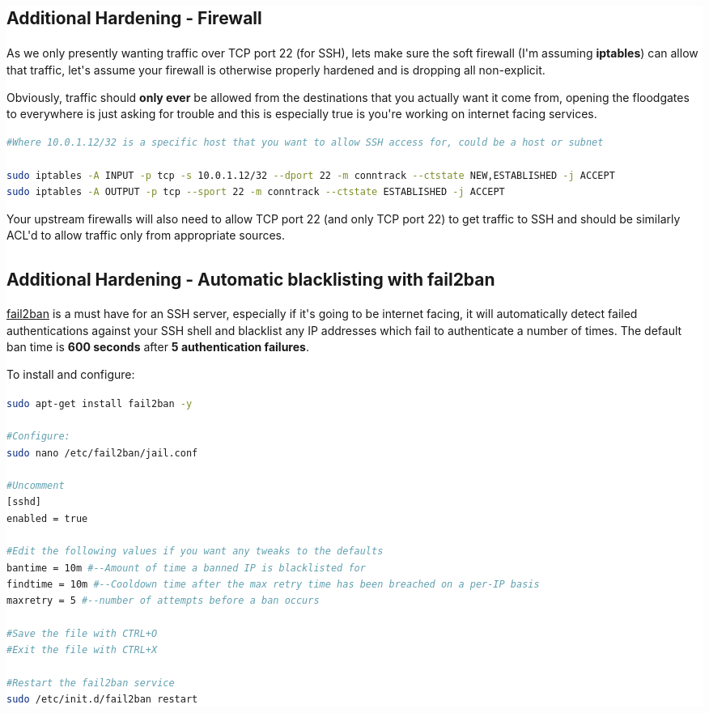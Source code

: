 ## Additional Hardening - Firewall

As we only presently wanting traffic over TCP port 22 (for SSH), lets make sure the soft firewall (I'm assuming **iptables**) can allow that traffic, let's assume your firewall is otherwise properly hardened and is dropping all non-explicit.

Obviously, traffic should **only ever** be allowed from the destinations that you actually want it come from, opening the floodgates to everywhere is just asking for trouble and this is especially true is you're working on internet facing services.

```bash
#Where 10.0.1.12/32 is a specific host that you want to allow SSH access for, could be a host or subnet

sudo iptables -A INPUT -p tcp -s 10.0.1.12/32 --dport 22 -m conntrack --ctstate NEW,ESTABLISHED -j ACCEPT
sudo iptables -A OUTPUT -p tcp --sport 22 -m conntrack --ctstate ESTABLISHED -j ACCEPT
```

Your upstream firewalls will also need to allow TCP port 22 (and only TCP port 22) to get traffic to SSH and should be similarly ACL'd to allow traffic only from appropriate sources.

## Additional Hardening - Automatic blacklisting with fail2ban

[fail2ban](http://www.fail2ban.org/wiki/index.php/Main_Page) is a must have for an SSH server, especially if it's going to be internet facing, it will automatically detect failed authentications against your SSH shell and blacklist any IP addresses which fail to authenticate a number of times. The default ban time is **600 seconds** after **5 authentication failures**.

To install and configure:

```bash
sudo apt-get install fail2ban -y

#Configure:
sudo nano /etc/fail2ban/jail.conf

#Uncomment
[sshd]
enabled = true

#Edit the following values if you want any tweaks to the defaults
bantime = 10m #--Amount of time a banned IP is blacklisted for
findtime = 10m #--Cooldown time after the max retry time has been breached on a per-IP basis
maxretry = 5 #--number of attempts before a ban occurs

#Save the file with CTRL+O
#Exit the file with CTRL+X

#Restart the fail2ban service
sudo /etc/init.d/fail2ban restart
```
